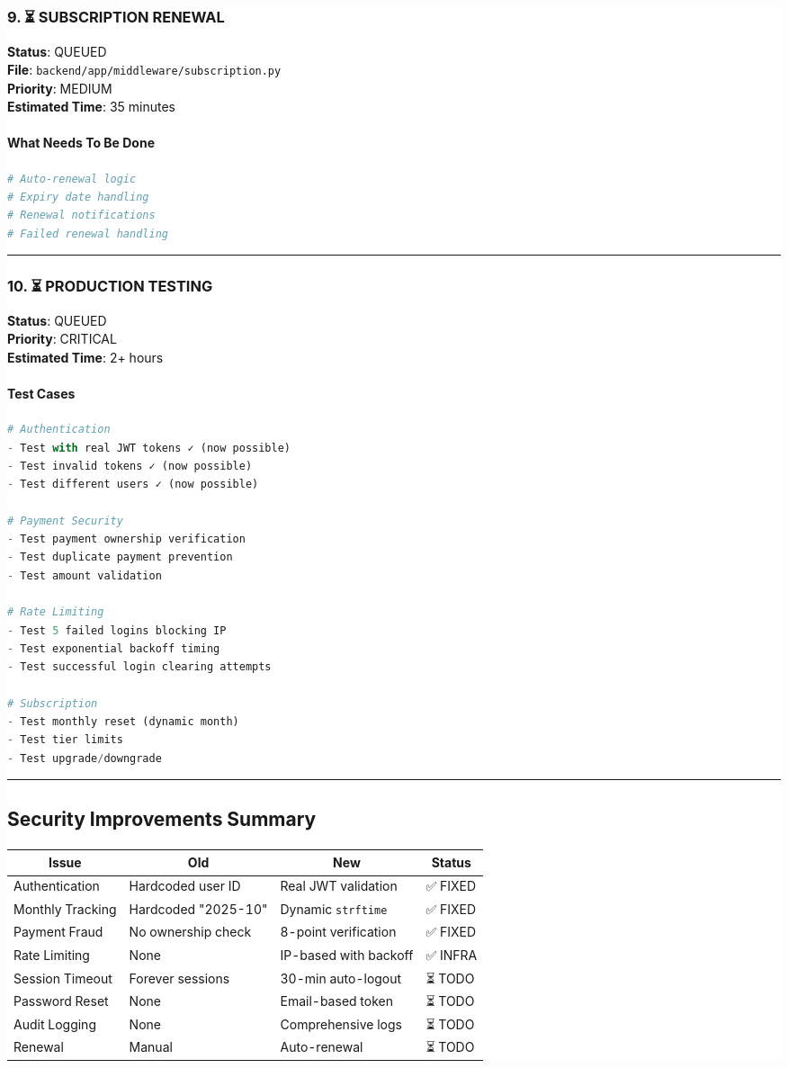 
### 9. ⏳ SUBSCRIPTION RENEWAL
**Status**: QUEUED  
**File**: `backend/app/middleware/subscription.py`  
**Priority**: MEDIUM  
**Estimated Time**: 35 minutes

#### What Needs To Be Done
```python
# Auto-renewal logic
# Expiry date handling
# Renewal notifications
# Failed renewal handling
```

---

### 10. ⏳ PRODUCTION TESTING
**Status**: QUEUED  
**Priority**: CRITICAL  
**Estimated Time**: 2+ hours

#### Test Cases
```python
# Authentication
- Test with real JWT tokens ✓ (now possible)
- Test invalid tokens ✓ (now possible)
- Test different users ✓ (now possible)

# Payment Security
- Test payment ownership verification
- Test duplicate payment prevention
- Test amount validation

# Rate Limiting
- Test 5 failed logins blocking IP
- Test exponential backoff timing
- Test successful login clearing attempts

# Subscription
- Test monthly reset (dynamic month)
- Test tier limits
- Test upgrade/downgrade
```

---

## Security Improvements Summary

| Issue | Old | New | Status |
|-------|-----|-----|--------|
| Authentication | Hardcoded user ID | Real JWT validation | ✅ FIXED |
| Monthly Tracking | Hardcoded "2025-10" | Dynamic `strftime` | ✅ FIXED |
| Payment Fraud | No ownership check | 8-point verification | ✅ FIXED |
| Rate Limiting | None | IP-based with backoff | ✅ INFRA |
| Session Timeout | Forever sessions | 30-min auto-logout | ⏳ TODO |
| Password Reset | None | Email-based token | ⏳ TODO |
| Audit Logging | None | Comprehensive logs | ⏳ TODO |
| Renewal | Manual | Auto-renewal | ⏳ TODO |